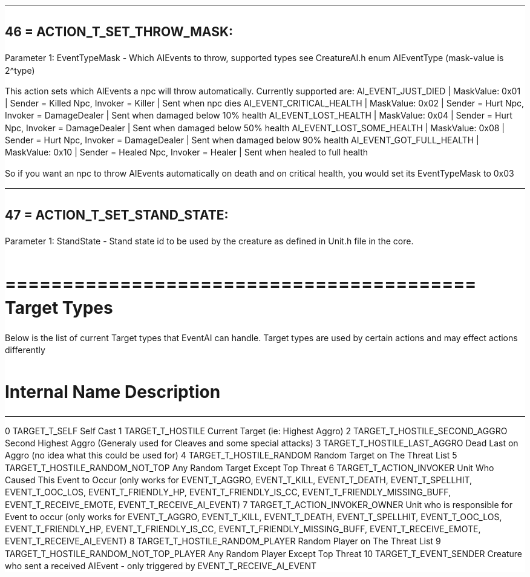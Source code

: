 -----------------------------
46 = ACTION_T_SET_THROW_MASK:
-----------------------------
Parameter 1: EventTypeMask - Which AIEvents to throw, supported types see CreatureAI.h enum AIEventType (mask-value is 2^type)

This action sets which AIEvents a npc will throw automatically.
Currently supported are:
    AI_EVENT_JUST_DIED         |  MaskValue: 0x01  |  Sender = Killed Npc, Invoker = Killer      |  Sent when npc dies
    AI_EVENT_CRITICAL_HEALTH   |  MaskValue: 0x02  |  Sender = Hurt Npc, Invoker = DamageDealer  |  Sent when damaged below 10% health
    AI_EVENT_LOST_HEALTH       |  MaskValue: 0x04  |  Sender = Hurt Npc, Invoker = DamageDealer  |  Sent when damaged below 50% health
    AI_EVENT_LOST_SOME_HEALTH  |  MaskValue: 0x08  |  Sender = Hurt Npc, Invoker = DamageDealer  |  Sent when damaged below 90% health
    AI_EVENT_GOT_FULL_HEALTH   |  MaskValue: 0x10  |  Sender = Healed Npc, Invoker = Healer      |  Sent when healed to full health

So if you want an npc to throw AIEvents automatically on death and on critical health, you would set its EventTypeMask to 0x03

-----------------------------
47 = ACTION_T_SET_STAND_STATE:
-----------------------------
Parameter 1: StandState - Stand state id to be used by the creature as defined in Unit.h file in the core.

=========================================
Target Types
=========================================
Below is the list of current Target types that EventAI can handle.
Target types are used by certain actions and may effect actions differently

#    Internal Name                         Description
---------------------------------------------------
0    TARGET_T_SELF                      Self Cast
1    TARGET_T_HOSTILE                   Current Target (ie: Highest Aggro)
2    TARGET_T_HOSTILE_SECOND_AGGRO      Second Highest Aggro (Generaly used for Cleaves and some special attacks)
3    TARGET_T_HOSTILE_LAST_AGGRO        Dead Last on Aggro (no idea what this could be used for)
4    TARGET_T_HOSTILE_RANDOM            Random Target on The Threat List
5    TARGET_T_HOSTILE_RANDOM_NOT_TOP    Any Random Target Except Top Threat
6    TARGET_T_ACTION_INVOKER            Unit Who Caused This Event to Occur (only works for EVENT_T_AGGRO, EVENT_T_KILL, EVENT_T_DEATH, EVENT_T_SPELLHIT, EVENT_T_OOC_LOS, EVENT_T_FRIENDLY_HP, EVENT_T_FRIENDLY_IS_CC, EVENT_T_FRIENDLY_MISSING_BUFF, EVENT_T_RECEIVE_EMOTE, EVENT_T_RECEIVE_AI_EVENT)
7    TARGET_T_ACTION_INVOKER_OWNER      Unit who is responsible for Event to occur (only works for EVENT_T_AGGRO, EVENT_T_KILL, EVENT_T_DEATH, EVENT_T_SPELLHIT, EVENT_T_OOC_LOS, EVENT_T_FRIENDLY_HP, EVENT_T_FRIENDLY_IS_CC, EVENT_T_FRIENDLY_MISSING_BUFF, EVENT_T_RECEIVE_EMOTE, EVENT_T_RECEIVE_AI_EVENT)
8    TARGET_T_HOSTILE_RANDOM_PLAYER          Random Player on The Threat List
9    TARGET_T_HOSTILE_RANDOM_NOT_TOP_PLAYER  Any Random Player Except Top Threat
10   TARGET_T_EVENT_SENDER              Creature who sent a received AIEvent - only triggered by EVENT_T_RECEIVE_AI_EVENT
